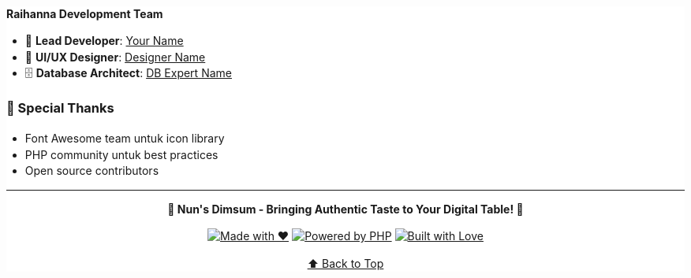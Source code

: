 **Raihanna Development Team**

- 👤 **Lead Developer**: [Your Name](https://github.com/yourusername)
- 🎨 **UI/UX Designer**: [Designer Name](https://github.com/designer)
- 🗄️ **Database Architect**: [DB Expert Name](https://github.com/dbexpert)

### 🙏 Special Thanks

- Font Awesome team untuk icon library
- PHP community untuk best practices
- Open source contributors

---

<div align="center">

**🥟 Nun's Dimsum - Bringing Authentic Taste to Your Digital Table! 🥟**

[![Made with ❤️](https://img.shields.io/badge/Made%20with-%E2%9D%A4%EF%B8%8F-red.svg)](#)
[![Powered by PHP](https://img.shields.io/badge/Powered%20by-PHP-777BB4.svg)](#)
[![Built with Love](https://img.shields.io/badge/Built%20with-Love-pink.svg)](#)

[⬆️ Back to Top](#-nuns-dimsum---sistem-manajemen-restoran-modern)

</div>
